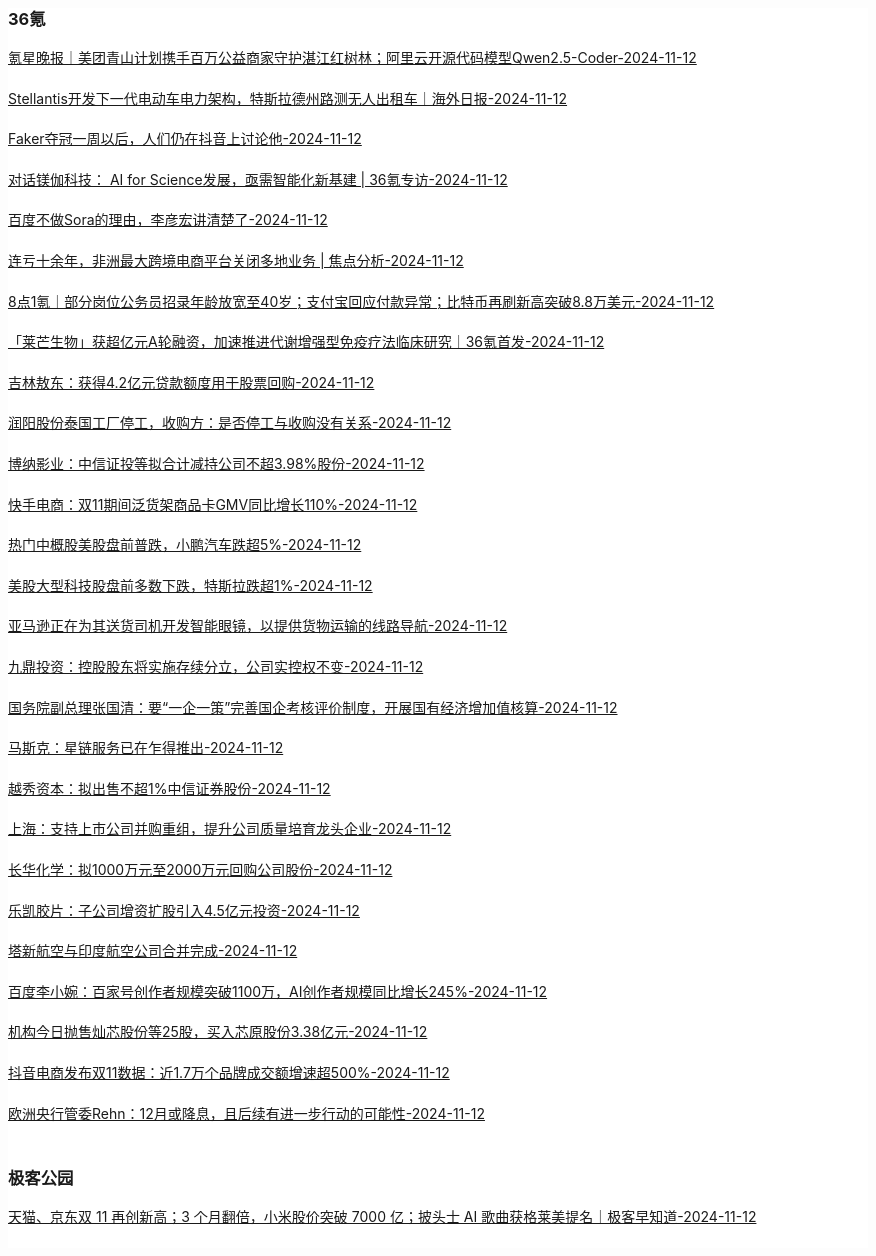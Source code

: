 



###  36氪

<a target=_blank rel=nofollow href="https://36kr.com/p/3033214787055621?f=rss" >氪星晚报｜美团青山计划携手百万公益商家守护湛江红树林；阿里云开源代码模型Qwen2.5-Coder-2024-11-12</a><br/><br/><a target=_blank rel=nofollow href="https://36kr.com/p/3033233253495043?f=rss" >Stellantis开发下一代电动车电力架构，特斯拉德州路测无人出租车｜海外日报-2024-11-12</a><br/><br/><a target=_blank rel=nofollow href="https://36kr.com/p/3033203352563716?f=rss" >Faker夺冠一周以后，人们仍在抖音上讨论他-2024-11-12</a><br/><br/><a target=_blank rel=nofollow href="https://36kr.com/p/3031722478888453?f=rss" >对话镁伽科技： AI for Science发展，亟需智能化新基建 | 36氪专访-2024-11-12</a><br/><br/><a target=_blank rel=nofollow href="https://36kr.com/p/3032852159967497?f=rss" >百度不做Sora的理由，李彦宏讲清楚了-2024-11-12</a><br/><br/><a target=_blank rel=nofollow href="https://36kr.com/p/3028944509101568?f=rss" >连亏十余年，非洲最大跨境电商平台关闭多地业务 | 焦点分析-2024-11-12</a><br/><br/><a target=_blank rel=nofollow href="https://36kr.com/p/3032651342999816?f=rss" >8点1氪｜部分岗位公务员招录年龄放宽至40岁；​支付宝回应付款异常；比特币再刷新高突破8.8万美元-2024-11-12</a><br/><br/><a target=_blank rel=nofollow href="https://36kr.com/p/3031817897862656?f=rss" >「莱芒生物」获超亿元A轮融资，加速推进代谢增强型免疫疗法临床研究｜36氪首发-2024-11-12</a><br/><br/><a target=_blank rel=nofollow href="https://36kr.com/newsflashes/3033402911944963?f=rss" >吉林敖东：获得4.2亿元贷款额度用于股票回购-2024-11-12</a><br/><br/><a target=_blank rel=nofollow href="https://36kr.com/newsflashes/3033399097454593?f=rss" >润阳股份泰国工厂停工，收购方：是否停工与收购没有关系-2024-11-12</a><br/><br/><a target=_blank rel=nofollow href="https://36kr.com/newsflashes/3033396082716928?f=rss" >博纳影业：中信证投等拟合计减持公司不超3.98%股份-2024-11-12</a><br/><br/><a target=_blank rel=nofollow href="https://36kr.com/newsflashes/3033392780275716?f=rss" >快手电商：双11期间泛货架商品卡GMV同比增长110%-2024-11-12</a><br/><br/><a target=_blank rel=nofollow href="https://36kr.com/newsflashes/3033390509076483?f=rss" >热门中概股美股盘前普跌，小鹏汽车跌超5%-2024-11-12</a><br/><br/><a target=_blank rel=nofollow href="https://36kr.com/newsflashes/3033388447051779?f=rss" >美股大型科技股盘前多数下跌，特斯拉跌超1%-2024-11-12</a><br/><br/><a target=_blank rel=nofollow href="https://36kr.com/newsflashes/3033380053266697?f=rss" >亚马逊正在为其送货司机开发智能眼镜，以提供货物运输的线路导航-2024-11-12</a><br/><br/><a target=_blank rel=nofollow href="https://36kr.com/newsflashes/3033378401431561?f=rss" >九鼎投资：控股股东将实施存续分立，公司实控权不变-2024-11-12</a><br/><br/><a target=_blank rel=nofollow href="https://36kr.com/newsflashes/3033375001620487?f=rss" >国务院副总理张国清：要“一企一策”完善国企考核评价制度，开展国有经济增加值核算-2024-11-12</a><br/><br/><a target=_blank rel=nofollow href="https://36kr.com/newsflashes/3033372499390467?f=rss" >马斯克：星链服务已在乍得推出-2024-11-12</a><br/><br/><a target=_blank rel=nofollow href="https://36kr.com/newsflashes/3033369948188672?f=rss" >越秀资本：拟出售不超1%中信证券股份-2024-11-12</a><br/><br/><a target=_blank rel=nofollow href="https://36kr.com/newsflashes/3033362943389702?f=rss" >上海：支持上市公司并购重组，提升公司质量培育龙头企业-2024-11-12</a><br/><br/><a target=_blank rel=nofollow href="https://36kr.com/newsflashes/3033361614893061?f=rss" >长华化学：拟1000万元至2000万元回购公司股份-2024-11-12</a><br/><br/><a target=_blank rel=nofollow href="https://36kr.com/newsflashes/3033356165853193?f=rss" >乐凯胶片：子公司增资扩股引入4.5亿元投资-2024-11-12</a><br/><br/><a target=_blank rel=nofollow href="https://36kr.com/newsflashes/3033351987474696?f=rss" >塔新航空与印度航空公司合并完成-2024-11-12</a><br/><br/><a target=_blank rel=nofollow href="https://36kr.com/newsflashes/3033347288215812?f=rss" >百度李小婉：百家号创作者规模突破1100万，AI创作者规模同比增长245%-2024-11-12</a><br/><br/><a target=_blank rel=nofollow href="https://36kr.com/newsflashes/3033341570805762?f=rss" >机构今日抛售灿芯股份等25股，买入芯原股份3.38亿元-2024-11-12</a><br/><br/><a target=_blank rel=nofollow href="https://36kr.com/newsflashes/3033340255416579?f=rss" >抖音电商发布双11数据：近1.7万个品牌成交额增速超500%-2024-11-12</a><br/><br/><a target=_blank rel=nofollow href="https://36kr.com/newsflashes/3033338326036738?f=rss" >欧洲央行管委Rehn：12月或降息，且后续有进一步行动的可能性-2024-11-12</a><br/><br/>





###  极客公园

<a target=_blank rel=nofollow href="http://www.geekpark.net/news/342948" >天猫、京东双 11 再创新高；3 个月翻倍，小米股价突破 7000 亿；披头士 AI 歌曲获格莱美提名｜极客早知道-2024-11-12</a><br/><br/>


